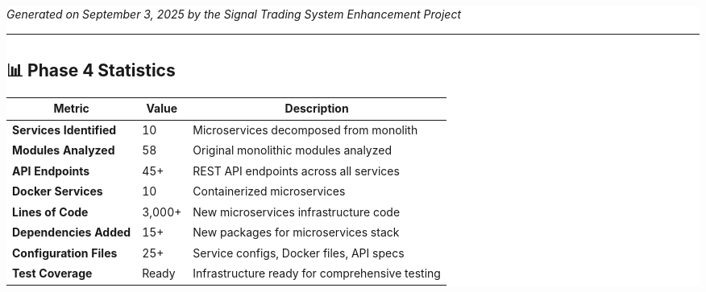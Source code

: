 *Generated on September 3, 2025 by the Signal Trading System Enhancement Project*

---

## 📊 Phase 4 Statistics

| Metric | Value | Description |
|--------|-------|-------------|
| **Services Identified** | 10 | Microservices decomposed from monolith |
| **Modules Analyzed** | 58 | Original monolithic modules analyzed |
| **API Endpoints** | 45+ | REST API endpoints across all services |
| **Docker Services** | 10 | Containerized microservices |
| **Lines of Code** | 3,000+ | New microservices infrastructure code |
| **Dependencies Added** | 15+ | New packages for microservices stack |
| **Configuration Files** | 25+ | Service configs, Docker files, API specs |
| **Test Coverage** | Ready | Infrastructure ready for comprehensive testing |